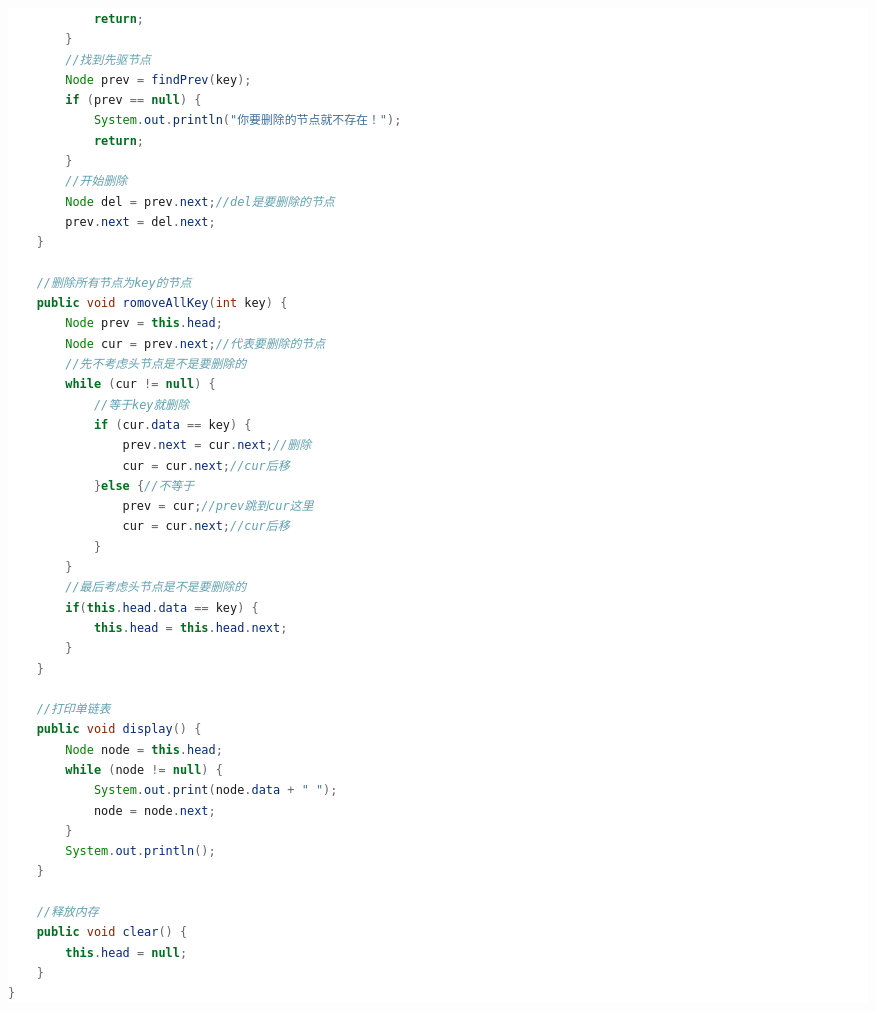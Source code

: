 ```java
            return;
        }
        //找到先驱节点
        Node prev = findPrev(key);
        if (prev == null) {
            System.out.println("你要删除的节点就不存在！");
            return;
        }
        //开始删除
        Node del = prev.next;//del是要删除的节点
        prev.next = del.next;
    }

    //删除所有节点为key的节点
    public void romoveAllKey(int key) {
        Node prev = this.head;
        Node cur = prev.next;//代表要删除的节点
        //先不考虑头节点是不是要删除的
        while (cur != null) {
            //等于key就删除
            if (cur.data == key) {
                prev.next = cur.next;//删除
                cur = cur.next;//cur后移
            }else {//不等于
                prev = cur;//prev跳到cur这里
                cur = cur.next;//cur后移
            }
        }
        //最后考虑头节点是不是要删除的
        if(this.head.data == key) {
            this.head = this.head.next;
        }
    }

    //打印单链表
    public void display() {
        Node node = this.head;
        while (node != null) {
            System.out.print(node.data + " ");
            node = node.next;
        }
        System.out.println();
    }

    //释放内存
    public void clear() {
        this.head = null;
    }
}

```

